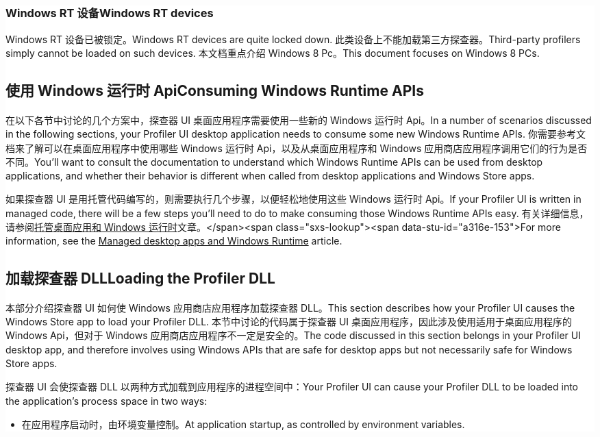 ### <a name="windows-rt-devices"></a><span data-ttu-id="a316e-145">Windows RT 设备</span><span class="sxs-lookup"><span data-stu-id="a316e-145">Windows RT devices</span></span>

<span data-ttu-id="a316e-146">Windows RT 设备已被锁定。</span><span class="sxs-lookup"><span data-stu-id="a316e-146">Windows RT devices are quite locked down.</span></span> <span data-ttu-id="a316e-147">此类设备上不能加载第三方探查器。</span><span class="sxs-lookup"><span data-stu-id="a316e-147">Third-party profilers simply cannot be loaded on such devices.</span></span> <span data-ttu-id="a316e-148">本文档重点介绍 Windows 8 Pc。</span><span class="sxs-lookup"><span data-stu-id="a316e-148">This document focuses on Windows 8 PCs.</span></span>

## <a name="consuming-windows-runtime-apis"></a><span data-ttu-id="a316e-149">使用 Windows 运行时 Api</span><span class="sxs-lookup"><span data-stu-id="a316e-149">Consuming Windows Runtime APIs</span></span>

<span data-ttu-id="a316e-150">在以下各节中讨论的几个方案中，探查器 UI 桌面应用程序需要使用一些新的 Windows 运行时 Api。</span><span class="sxs-lookup"><span data-stu-id="a316e-150">In a number of scenarios discussed in the following sections, your Profiler UI desktop application needs to consume some new Windows Runtime APIs.</span></span> <span data-ttu-id="a316e-151">你需要参考文档来了解可以在桌面应用程序中使用哪些 Windows 运行时 Api，以及从桌面应用程序和 Windows 应用商店应用程序调用它们的行为是否不同。</span><span class="sxs-lookup"><span data-stu-id="a316e-151">You’ll want to consult the documentation to understand which Windows Runtime APIs can be used from desktop applications, and whether their behavior is different when called from desktop applications and Windows Store apps.</span></span>

<span data-ttu-id="a316e-152">如果探查器 UI 是用托管代码编写的，则需要执行几个步骤，以便轻松地使用这些 Windows 运行时 Api。</span><span class="sxs-lookup"><span data-stu-id="a316e-152">If your Profiler UI is written in managed code, there will be a few steps you’ll need to do to make consuming those Windows Runtime APIs easy.</span></span> <span data-ttu-id="a316e-153">有关详细信息，请参阅[托管桌面应用和 Windows 运行时](https://docs.microsoft.com/previous-versions/windows/apps/jj856306(v=win.10))文章。</span><span class="sxs-lookup"><span data-stu-id="a316e-153">For more information, see the [Managed desktop apps and Windows Runtime](https://docs.microsoft.com/previous-versions/windows/apps/jj856306(v=win.10)) article.</span></span>

## <a name="loading-the-profiler-dll"></a><span data-ttu-id="a316e-154">加载探查器 DLL</span><span class="sxs-lookup"><span data-stu-id="a316e-154">Loading the Profiler DLL</span></span>

<span data-ttu-id="a316e-155">本部分介绍探查器 UI 如何使 Windows 应用商店应用程序加载探查器 DLL。</span><span class="sxs-lookup"><span data-stu-id="a316e-155">This section describes how your Profiler UI causes the Windows Store app to load your Profiler DLL.</span></span> <span data-ttu-id="a316e-156">本节中讨论的代码属于探查器 UI 桌面应用程序，因此涉及使用适用于桌面应用程序的 Windows Api，但对于 Windows 应用商店应用程序不一定是安全的。</span><span class="sxs-lookup"><span data-stu-id="a316e-156">The code discussed in this section belongs in your Profiler UI desktop app, and therefore involves using Windows APIs that are safe for desktop apps but not necessarily safe for Windows Store apps.</span></span>

<span data-ttu-id="a316e-157">探查器 UI 会使探查器 DLL 以两种方式加载到应用程序的进程空间中：</span><span class="sxs-lookup"><span data-stu-id="a316e-157">Your Profiler UI can cause your Profiler DLL to be loaded into the application’s process space in two ways:</span></span>

- <span data-ttu-id="a316e-158">在应用程序启动时，由环境变量控制。</span><span class="sxs-lookup"><span data-stu-id="a316e-158">At application startup, as controlled by environment variables.</span></span>

